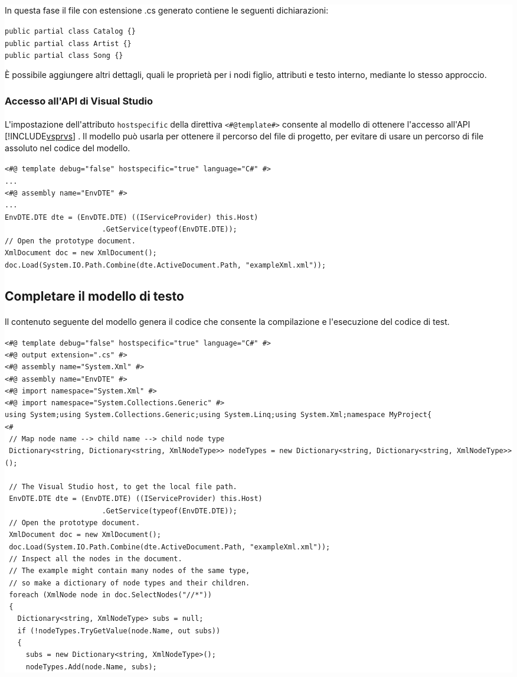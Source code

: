  In questa fase il file con estensione .cs generato contiene le seguenti dichiarazioni:

```
public partial class Catalog {}
public partial class Artist {}
public partial class Song {}
```

 È possibile aggiungere altri dettagli, quali le proprietà per i nodi figlio, attributi e testo interno, mediante lo stesso approccio.

### <a name="accessing-the-visual-studio-api"></a>Accesso all'API di Visual Studio
 L'impostazione dell'attributo `hostspecific` della direttiva `<#@template#>` consente al modello di ottenere l'accesso all'API [!INCLUDE[vsprvs](../includes/vsprvs-md.md)] . Il modello può usarla per ottenere il percorso del file di progetto, per evitare di usare un percorso di file assoluto nel codice del modello.

```
<#@ template debug="false" hostspecific="true" language="C#" #>
...
<#@ assembly name="EnvDTE" #>
...
EnvDTE.DTE dte = (EnvDTE.DTE) ((IServiceProvider) this.Host)
                       .GetService(typeof(EnvDTE.DTE));
// Open the prototype document.
XmlDocument doc = new XmlDocument();
doc.Load(System.IO.Path.Combine(dte.ActiveDocument.Path, "exampleXml.xml"));
```

## <a name="completing-the-text-template"></a>Completare il modello di testo
 Il contenuto seguente del modello genera il codice che consente la compilazione e l'esecuzione del codice di test.

```
<#@ template debug="false" hostspecific="true" language="C#" #>
<#@ output extension=".cs" #>
<#@ assembly name="System.Xml" #>
<#@ assembly name="EnvDTE" #>
<#@ import namespace="System.Xml" #>
<#@ import namespace="System.Collections.Generic" #>
using System;using System.Collections.Generic;using System.Linq;using System.Xml;namespace MyProject{
<#
 // Map node name --> child name --> child node type
 Dictionary<string, Dictionary<string, XmlNodeType>> nodeTypes = new Dictionary<string, Dictionary<string, XmlNodeType>>();

 // The Visual Studio host, to get the local file path.
 EnvDTE.DTE dte = (EnvDTE.DTE) ((IServiceProvider) this.Host)
                       .GetService(typeof(EnvDTE.DTE));
 // Open the prototype document.
 XmlDocument doc = new XmlDocument();
 doc.Load(System.IO.Path.Combine(dte.ActiveDocument.Path, "exampleXml.xml"));
 // Inspect all the nodes in the document.
 // The example might contain many nodes of the same type,
 // so make a dictionary of node types and their children.
 foreach (XmlNode node in doc.SelectNodes("//*"))
 {
   Dictionary<string, XmlNodeType> subs = null;
   if (!nodeTypes.TryGetValue(node.Name, out subs))
   {
     subs = new Dictionary<string, XmlNodeType>();
     nodeTypes.Add(node.Name, subs);
```